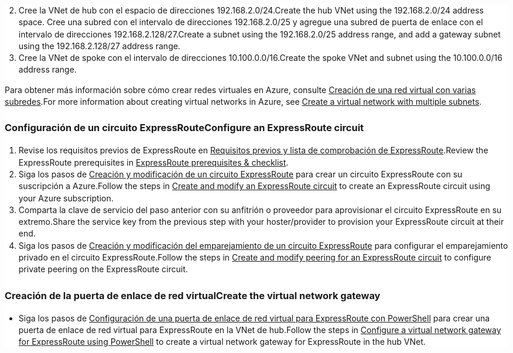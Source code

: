 2. <span data-ttu-id="6f5fd-278">Cree la VNet de hub con el espacio de direcciones 192.168.2.0/24.</span><span class="sxs-lookup"><span data-stu-id="6f5fd-278">Create the hub VNet using the 192.168.2.0/24 address space.</span></span> <span data-ttu-id="6f5fd-279">Cree una subred con el intervalo de direcciones 192.168.2.0/25 y agregue una subred de puerta de enlace con el intervalo de direcciones 192.168.2.128/27.</span><span class="sxs-lookup"><span data-stu-id="6f5fd-279">Create a subnet using the 192.168.2.0/25 address range, and add a gateway subnet using the 192.168.2.128/27 address range.</span></span>
3. <span data-ttu-id="6f5fd-280">Cree la VNet de spoke con el intervalo de direcciones 10.100.0.0/16.</span><span class="sxs-lookup"><span data-stu-id="6f5fd-280">Create the spoke VNet and subnet using the 10.100.0.0/16 address range.</span></span>


<span data-ttu-id="6f5fd-281">Para obtener más información sobre cómo crear redes virtuales en Azure, consulte [Creación de una red virtual con varias subredes](../virtual-network/virtual-networks-create-vnet-arm-pportal.md).</span><span class="sxs-lookup"><span data-stu-id="6f5fd-281">For more information about creating virtual networks in Azure, see [Create a virtual network with multiple subnets](../virtual-network/virtual-networks-create-vnet-arm-pportal.md).</span></span>

### <a name="configure-an-expressroute-circuit"></a><span data-ttu-id="6f5fd-282">Configuración de un circuito ExpressRoute</span><span class="sxs-lookup"><span data-stu-id="6f5fd-282">Configure an ExpressRoute circuit</span></span>

1. <span data-ttu-id="6f5fd-283">Revise los requisitos previos de ExpressRoute en [Requisitos previos y lista de comprobación de ExpressRoute](../expressroute/expressroute-prerequisites.md).</span><span class="sxs-lookup"><span data-stu-id="6f5fd-283">Review the ExpressRoute prerequisites in [ExpressRoute prerequisites & checklist](../expressroute/expressroute-prerequisites.md).</span></span>
2. <span data-ttu-id="6f5fd-284">Siga los pasos de [Creación y modificación de un circuito ExpressRoute](../expressroute/expressroute-howto-circuit-portal-resource-manager.md) para crear un circuito ExpressRoute con su suscripción a Azure.</span><span class="sxs-lookup"><span data-stu-id="6f5fd-284">Follow the steps in [Create and modify an ExpressRoute circuit](../expressroute/expressroute-howto-circuit-portal-resource-manager.md) to create an ExpressRoute circuit using your Azure subscription.</span></span>
3. <span data-ttu-id="6f5fd-285">Comparta la clave de servicio del paso anterior con su anfitrión o proveedor para aprovisionar el circuito ExpressRoute en su extremo.</span><span class="sxs-lookup"><span data-stu-id="6f5fd-285">Share the service key from the previous step with your hoster/provider to provision your ExpressRoute circuit at their end.</span></span>
4. <span data-ttu-id="6f5fd-286">Siga los pasos de [Creación y modificación del emparejamiento de un circuito ExpressRoute](../expressroute/expressroute-howto-routing-portal-resource-manager.md) para configurar el emparejamiento privado en el circuito ExpressRoute.</span><span class="sxs-lookup"><span data-stu-id="6f5fd-286">Follow the steps in [Create and modify peering for an ExpressRoute circuit](../expressroute/expressroute-howto-routing-portal-resource-manager.md) to configure private peering on the ExpressRoute circuit.</span></span>

### <a name="create-the-virtual-network-gateway"></a><span data-ttu-id="6f5fd-287">Creación de la puerta de enlace de red virtual</span><span class="sxs-lookup"><span data-stu-id="6f5fd-287">Create the virtual network gateway</span></span>

* <span data-ttu-id="6f5fd-288">Siga los pasos de [Configuración de una puerta de enlace de red virtual para ExpressRoute con PowerShell](../expressroute/expressroute-howto-add-gateway-resource-manager.md) para crear una puerta de enlace de red virtual para ExpressRoute en la VNet de hub.</span><span class="sxs-lookup"><span data-stu-id="6f5fd-288">Follow the steps in [Configure a virtual network gateway for ExpressRoute using PowerShell](../expressroute/expressroute-howto-add-gateway-resource-manager.md) to create a virtual network gateway for ExpressRoute in the hub VNet.</span></span>

